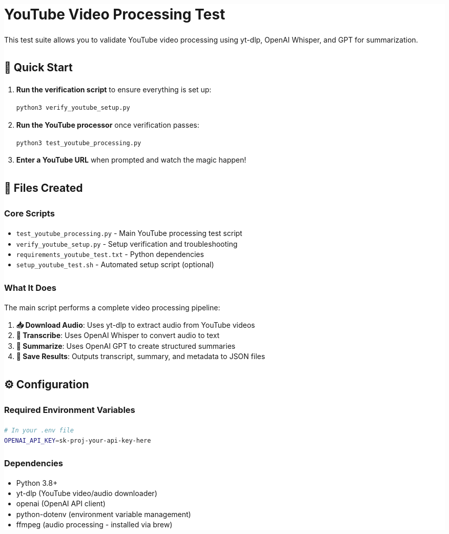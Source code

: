 # YouTube Video Processing Test

This test suite allows you to validate YouTube video processing using yt-dlp, OpenAI Whisper, and GPT for summarization.

## 🚀 Quick Start

1. **Run the verification script** to ensure everything is set up:
   ```bash
   python3 verify_youtube_setup.py
   ```

2. **Run the YouTube processor** once verification passes:
   ```bash
   python3 test_youtube_processing.py
   ```

3. **Enter a YouTube URL** when prompted and watch the magic happen!

## 📁 Files Created

### Core Scripts
- `test_youtube_processing.py` - Main YouTube processing test script
- `verify_youtube_setup.py` - Setup verification and troubleshooting
- `requirements_youtube_test.txt` - Python dependencies
- `setup_youtube_test.sh` - Automated setup script (optional)

### What It Does

The main script performs a complete video processing pipeline:

1. **📥 Download Audio**: Uses yt-dlp to extract audio from YouTube videos
2. **🎤 Transcribe**: Uses OpenAI Whisper to convert audio to text  
3. **🤖 Summarize**: Uses OpenAI GPT to create structured summaries
4. **💾 Save Results**: Outputs transcript, summary, and metadata to JSON files

## ⚙️ Configuration

### Required Environment Variables
```bash
# In your .env file
OPENAI_API_KEY=sk-proj-your-api-key-here
```

### Dependencies
- Python 3.8+
- yt-dlp (YouTube video/audio downloader)
- openai (OpenAI API client)
- python-dotenv (environment variable management)
- ffmpeg (audio processing - installed via brew)
